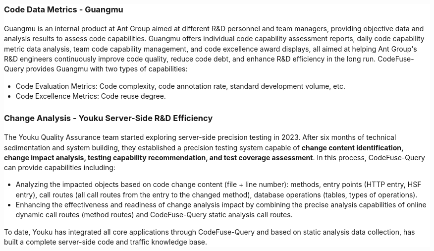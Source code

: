### Code Data Metrics - Guangmu

Guangmu is an internal product at Ant Group aimed at different R&D personnel and team managers, providing objective data and analysis results to assess code capabilities.
Guangmu offers individual code capability assessment reports, daily code capability metric data analysis, team code capability management, and code excellence award displays, all aimed at helping Ant Group's R&D engineers continuously improve code quality, reduce code debt, and enhance R&D efficiency in the long run.
CodeFuse-Query provides Guangmu with two types of capabilities:

- Code Evaluation Metrics: Code complexity, code annotation rate, standard development volume, etc.
- Code Excellence Metrics: Code reuse degree.

### Change Analysis - Youku Server-Side R&D Efficiency

The Youku Quality Assurance team started exploring server-side precision testing in 2023. After six months of technical sedimentation and system building, they established a precision testing system capable of **change content identification, change impact analysis, testing capability recommendation, and test coverage assessment**.
In this process, CodeFuse-Query can provide capabilities including:

- Analyzing the impacted objects based on code change content (file + line number): methods, entry points (HTTP entry, HSF entry), call routes (all call routes from the entry to the changed method), database operations (tables, types of operations).
- Enhancing the effectiveness and readiness of change analysis impact by combining the precise analysis capabilities of online dynamic call routes (method routes) and CodeFuse-Query static analysis call routes.

To date, Youku has integrated all core applications through CodeFuse-Query and based on static analysis data collection, has built a complete server-side code and traffic knowledge base.
